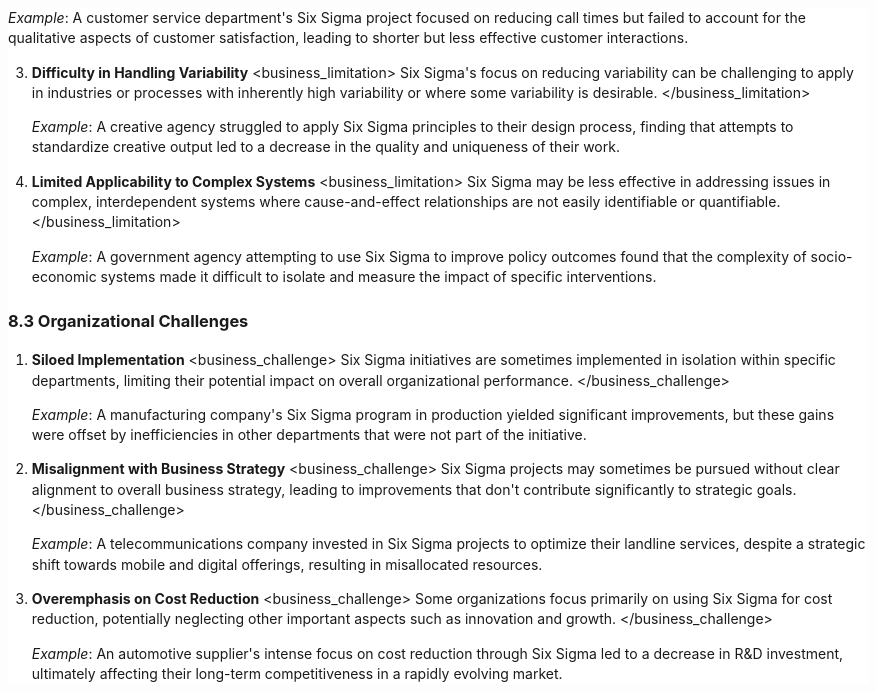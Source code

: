    *Example*: A customer service department's Six Sigma project focused on reducing call times but failed to account for the qualitative aspects of customer satisfaction, leading to shorter but less effective customer interactions.

3. **Difficulty in Handling Variability**
   <business_limitation>
   Six Sigma's focus on reducing variability can be challenging to apply in industries or processes with inherently high variability or where some variability is desirable.
   </business_limitation>

   *Example*: A creative agency struggled to apply Six Sigma principles to their design process, finding that attempts to standardize creative output led to a decrease in the quality and uniqueness of their work.

4. **Limited Applicability to Complex Systems**
   <business_limitation>
   Six Sigma may be less effective in addressing issues in complex, interdependent systems where cause-and-effect relationships are not easily identifiable or quantifiable.
   </business_limitation>

   *Example*: A government agency attempting to use Six Sigma to improve policy outcomes found that the complexity of socio-economic systems made it difficult to isolate and measure the impact of specific interventions.

### 8.3 Organizational Challenges

1. **Siloed Implementation**
   <business_challenge>
   Six Sigma initiatives are sometimes implemented in isolation within specific departments, limiting their potential impact on overall organizational performance.
   </business_challenge>

   *Example*: A manufacturing company's Six Sigma program in production yielded significant improvements, but these gains were offset by inefficiencies in other departments that were not part of the initiative.

2. **Misalignment with Business Strategy**
   <business_challenge>
   Six Sigma projects may sometimes be pursued without clear alignment to overall business strategy, leading to improvements that don't contribute significantly to strategic goals.
   </business_challenge>

   *Example*: A telecommunications company invested in Six Sigma projects to optimize their landline services, despite a strategic shift towards mobile and digital offerings, resulting in misallocated resources.

3. **Overemphasis on Cost Reduction**
   <business_challenge>
   Some organizations focus primarily on using Six Sigma for cost reduction, potentially neglecting other important aspects such as innovation and growth.
   </business_challenge>

   *Example*: An automotive supplier's intense focus on cost reduction through Six Sigma led to a decrease in R&D investment, ultimately affecting their long-term competitiveness in a rapidly evolving market.
